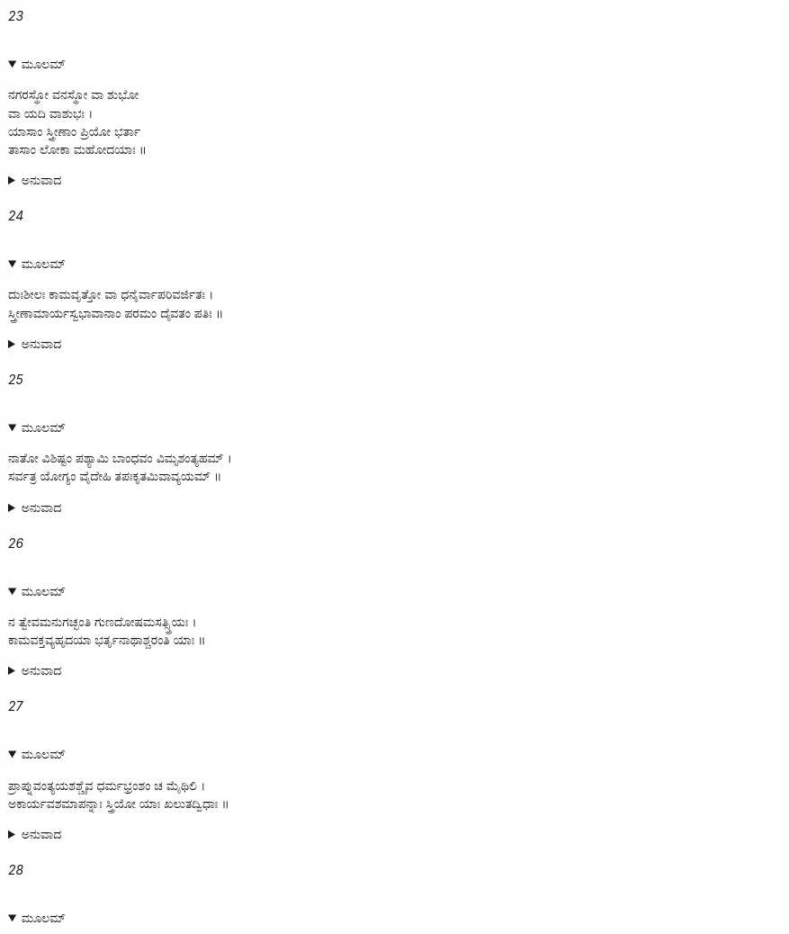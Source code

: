 ###### 23


<details open><summary>ಮೂಲಮ್</summary>

ನಗರಸ್ಥೋ ವನಸ್ಥೋ ವಾ ಶುಭೋ  
ವಾ ಯದಿ ವಾಶುಭಃ ।  
ಯಾಸಾಂ ಸ್ತ್ರೀಣಾಂ ಪ್ರಿಯೋ ಭರ್ತಾ  
ತಾಸಾಂ ಲೋಕಾ ಮಹೋದಯಾಃ ॥
</details>

<details><summary>ಅನುವಾದ</summary></details>

###### 24


<details open><summary>ಮೂಲಮ್</summary>

ದುಃಶೀಲಃ ಕಾಮವೃತ್ತೋ ವಾ ಧನೈರ್ವಾಪರಿವರ್ಜಿತಃ ।  
ಸ್ತ್ರೀಣಾಮಾರ್ಯಸ್ವಭಾವಾನಾಂ ಪರಮಂ ದೈವತಂ ಪತಿಃ ॥
</details>

<details><summary>ಅನುವಾದ</summary></details>

###### 25


<details open><summary>ಮೂಲಮ್</summary>

ನಾತೋ ವಿಶಿಷ್ಟಂ ಪಶ್ಯಾಮಿ ಬಾಂಧವಂ ವಿಮೃಶಂತ್ಯಹಮ್ ।  
ಸರ್ವತ್ರ ಯೋಗ್ಯಂ ವೈದೇಹಿ ತಪಃಕೃತಮಿವಾವ್ಯಯಮ್ ॥
</details>

<details><summary>ಅನುವಾದ</summary></details>

###### 26


<details open><summary>ಮೂಲಮ್</summary>

ನ ತ್ವೇವಮನುಗಚ್ಛಂತಿ ಗುಣದೋಷಮಸತ್ಸ್ತ್ರಿಯಃ ।  
ಕಾಮವಕ್ತವ್ಯಹೃದಯಾ ಭರ್ತೃನಾಥಾಶ್ಚರಂತಿ ಯಾಃ ॥
</details>

<details><summary>ಅನುವಾದ</summary></details>

###### 27


<details open><summary>ಮೂಲಮ್</summary>

ಪ್ರಾಪ್ನುವಂತ್ಯಯಶಶ್ಚೈವ ಧರ್ಮಭ್ರಂಶಂ ಚ ಮೈಥಿಲಿ ।  
ಅಕಾರ್ಯವಶಮಾಪನ್ನಾಃ ಸ್ತ್ರಿಯೋ ಯಾಃ ಖಲುತದ್ವಿಧಾಃ ॥
</details>

<details><summary>ಅನುವಾದ</summary></details>

###### 28


<details open><summary>ಮೂಲಮ್</summary>
